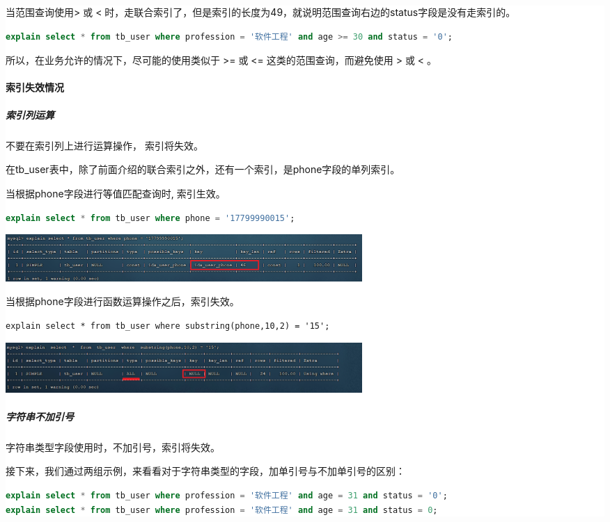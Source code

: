当范围查询使用> 或 < 时，走联合索引了，但是索引的长度为49，就说明范围查询右边的status字段是没有走索引的。

```sql
explain select * from tb_user where profession = '软件工程' and age >= 30 and status = '0';
```

所以，在业务允许的情况下，尽可能的使用类似于 >= 或 <= 这类的范围查询，而避免使用 > 或 < 。 



#### 索引失效情况

#####  索引列运算

不要在索引列上进行运算操作， 索引将失效。

在tb_user表中，除了前面介绍的联合索引之外，还有一个索引，是phone字段的单列索引。



当根据phone字段进行等值匹配查询时, 索引生效。

```sql
explain select * from tb_user where phone = '17799990015';
```

<img src="../../../.img/mysql-advance/image-20220426140525159.png" alt="image-20220426140525159" style="zoom:50%;" />

当根据phone字段进行函数运算操作之后，索引失效。

```
explain select * from tb_user where substring(phone,10,2) = '15';
```

<img src="../../../.img/mysql-advance/image-20220426140602887.png" alt="image-20220426140602887" style="zoom:50%;" />



#####  字符串不加引号

字符串类型字段使用时，不加引号，索引将失效。

接下来，我们通过两组示例，来看看对于字符串类型的字段，加单引号与不加单引号的区别：

```sql
explain select * from tb_user where profession = '软件工程' and age = 31 and status = '0'; 
explain select * from tb_user where profession = '软件工程' and age = 31 and status = 0;
```
